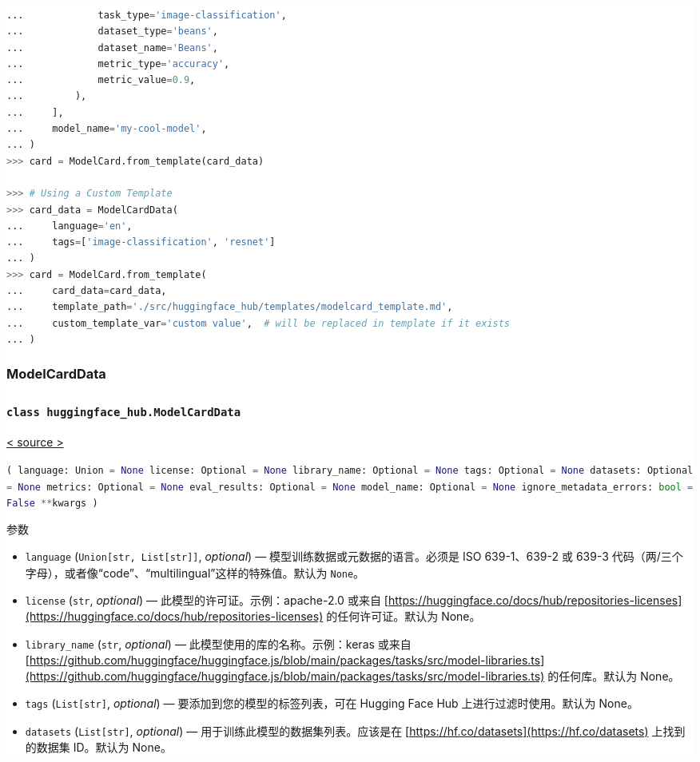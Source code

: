 ```py
...             task_type='image-classification',
...             dataset_type='beans',
...             dataset_name='Beans',
...             metric_type='accuracy',
...             metric_value=0.9,
...         ),
...     ],
...     model_name='my-cool-model',
... )
>>> card = ModelCard.from_template(card_data)

>>> # Using a Custom Template
>>> card_data = ModelCardData(
...     language='en',
...     tags=['image-classification', 'resnet']
... )
>>> card = ModelCard.from_template(
...     card_data=card_data,
...     template_path='./src/huggingface_hub/templates/modelcard_template.md',
...     custom_template_var='custom value',  # will be replaced in template if it exists
... )

```

### ModelCardData

### `class huggingface_hub.ModelCardData`

[< source >](https://github.com/huggingface/huggingface_hub/blob/v0.20.3/src/huggingface_hub/repocard_data.py#L239)

```py
( language: Union = None license: Optional = None library_name: Optional = None tags: Optional = None datasets: Optional = None metrics: Optional = None eval_results: Optional = None model_name: Optional = None ignore_metadata_errors: bool = False **kwargs )
```

参数

+   `language` (`Union[str, List[str]]`, *optional*) — 模型训练数据或元数据的语言。必须是 ISO 639-1、639-2 或 639-3 代码（两/三个字母），或者像“code”、“multilingual”这样的特殊值。默认为 `None`。

+   `license` (`str`, *optional*) — 此模型的许可证。示例：apache-2.0 或来自 [https://huggingface.co/docs/hub/repositories-licenses](https://huggingface.co/docs/hub/repositories-licenses) 的任何许可证。默认为 None。

+   `library_name` (`str`, *optional*) — 此模型使用的库的名称。示例：keras 或来自 [https://github.com/huggingface/huggingface.js/blob/main/packages/tasks/src/model-libraries.ts](https://github.com/huggingface/huggingface.js/blob/main/packages/tasks/src/model-libraries.ts) 的任何库。默认为 None。

+   `tags` (`List[str]`, *optional*) — 要添加到您的模型的标签列表，可在 Hugging Face Hub 上进行过滤时使用。默认为 None。

+   `datasets` (`List[str]`, *optional*) — 用于训练此模型的数据集列表。应该是在 [https://hf.co/datasets](https://hf.co/datasets) 上找到的数据集 ID。默认为 None。
